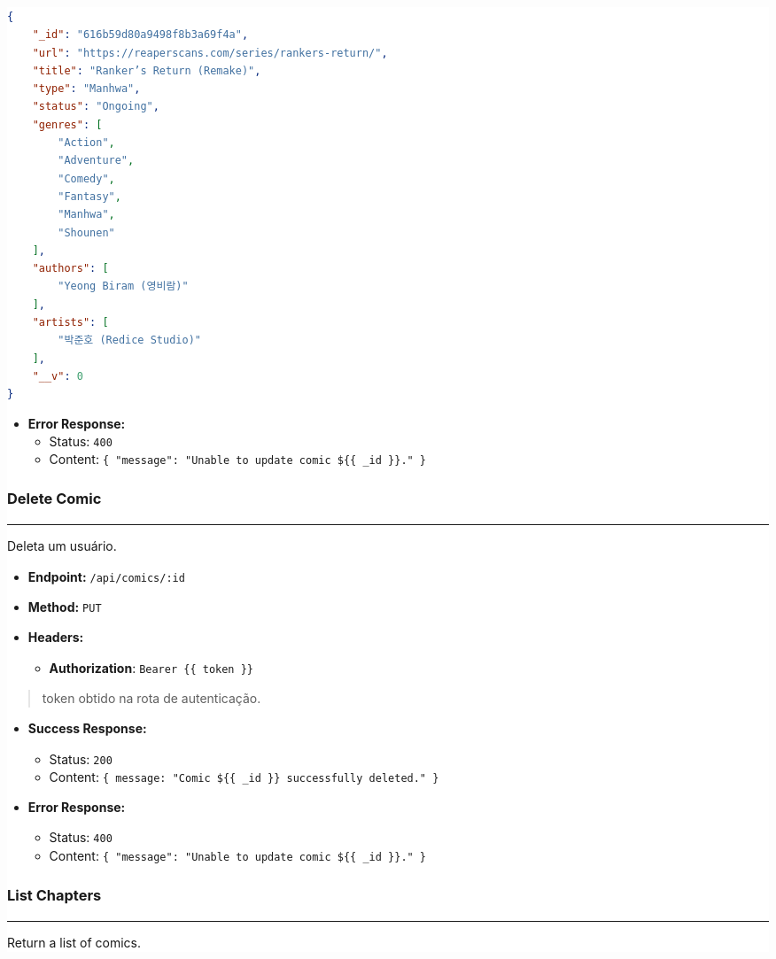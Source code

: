 ```json
{
    "_id": "616b59d80a9498f8b3a69f4a",
    "url": "https://reaperscans.com/series/rankers-return/",
    "title": "Ranker’s Return (Remake)",
    "type": "Manhwa",
    "status": "Ongoing",
    "genres": [
        "Action",
        "Adventure",
        "Comedy",
        "Fantasy",
        "Manhwa",
        "Shounen"
    ],
    "authors": [
        "Yeong Biram (영비람)"
    ],
    "artists": [
        "박준호 (Redice Studio)"
    ],
    "__v": 0
}
```

+   **Error Response:**
    -   Status: `400`
    -   Content: `{ "message": "Unable to update comic ${{ _id }}." }`

### Delete Comic
---

Deleta um usuário.

+   **Endpoint:** `/api/comics/:id`

+   **Method:** `PUT`

+   **Headers:**
    -   **Authorization**: `Bearer {{ token }}`
> token obtido na rota de autenticação.

+   **Success Response:**
    - Status: `200`
    - Content: `{ message: "Comic ${{ _id }} successfully deleted." }`

+   **Error Response:**
    -   Status: `400`
    -   Content: `{ "message": "Unable to update comic ${{ _id }}." }`

### List Chapters
---

Return a list of comics.
